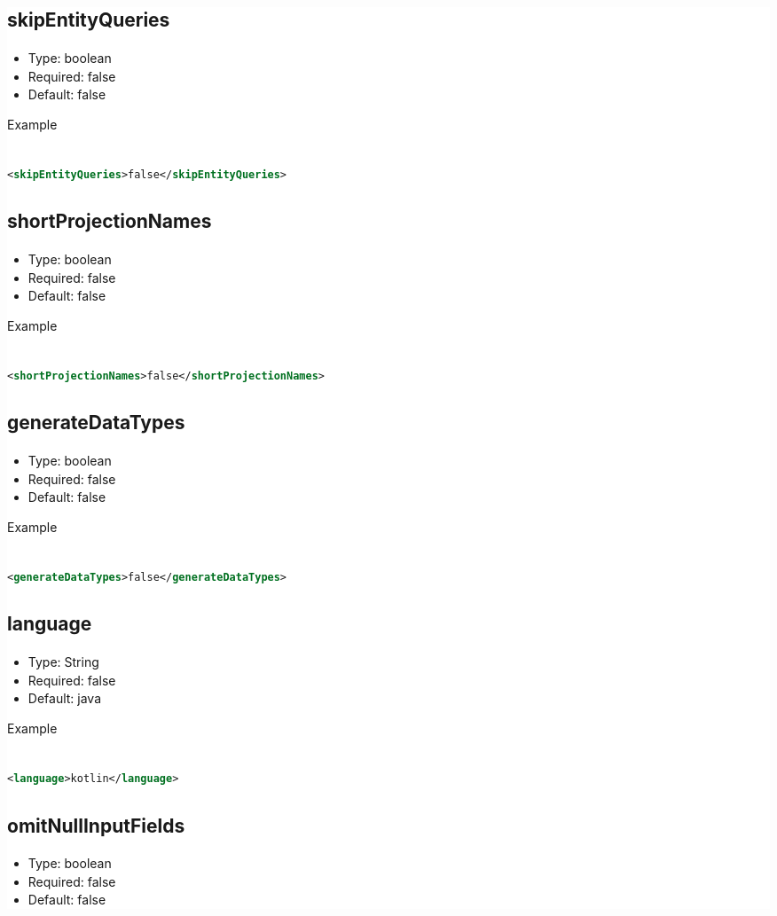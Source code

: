 ## skipEntityQueries

- Type: boolean
- Required: false
- Default: false

Example

```xml

<skipEntityQueries>false</skipEntityQueries>
```

## shortProjectionNames

- Type: boolean
- Required: false
- Default: false

Example

```xml

<shortProjectionNames>false</shortProjectionNames>
```

## generateDataTypes

- Type: boolean
- Required: false
- Default: false

Example

```xml

<generateDataTypes>false</generateDataTypes>
```

## language

- Type: String
- Required: false
- Default: java

Example

```xml

<language>kotlin</language>
```

## omitNullInputFields

- Type: boolean
- Required: false
- Default: false
